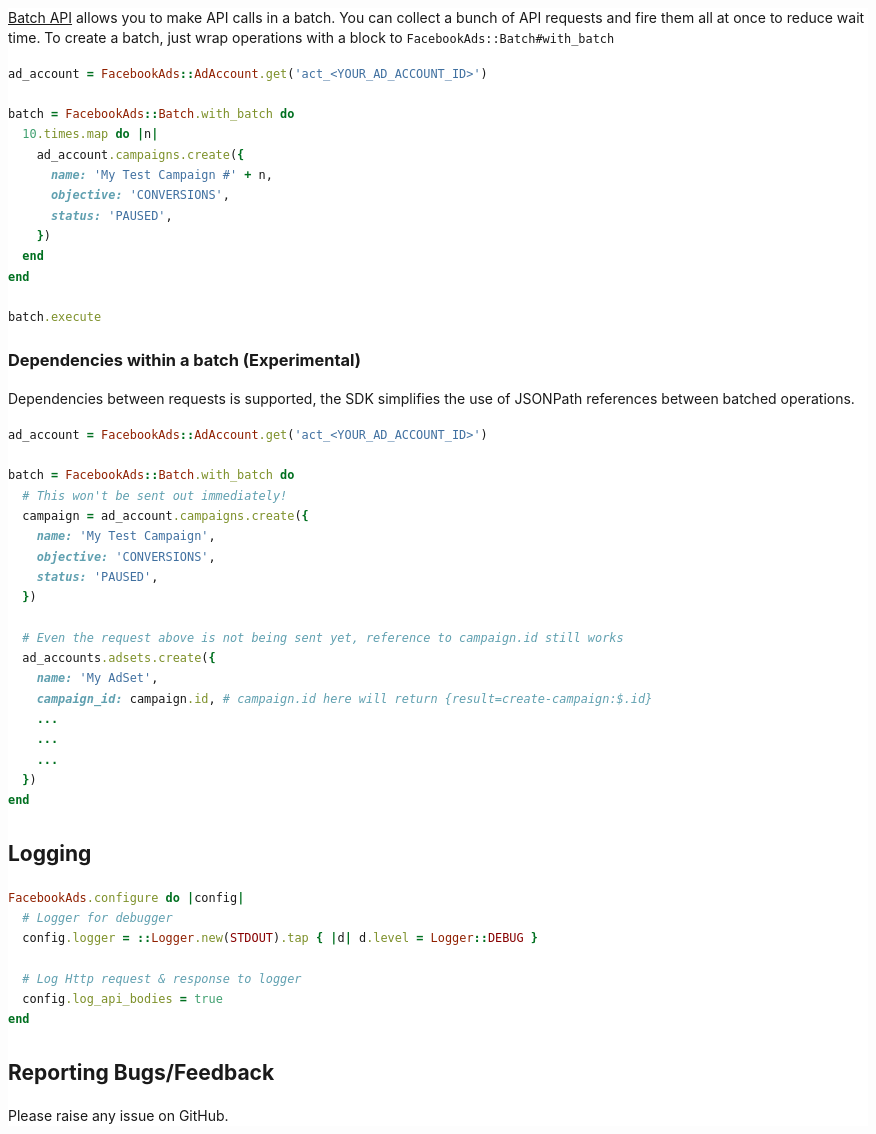 [Batch API](https://developers.facebook.com/docs/marketing-api/asyncrequests) allows you to make API calls in a batch. You can collect a bunch of API requests and fire them all at once to reduce wait time. To create a batch, just wrap operations with a block to `FacebookAds::Batch#with_batch`

```ruby
ad_account = FacebookAds::AdAccount.get('act_<YOUR_AD_ACCOUNT_ID>')

batch = FacebookAds::Batch.with_batch do
  10.times.map do |n|
    ad_account.campaigns.create({
      name: 'My Test Campaign #' + n,
      objective: 'CONVERSIONS',
      status: 'PAUSED',
    })
  end
end

batch.execute
```

### Dependencies within a batch (Experimental)
Dependencies between requests is supported, the SDK simplifies the use of JSONPath references between batched operations.

```ruby
ad_account = FacebookAds::AdAccount.get('act_<YOUR_AD_ACCOUNT_ID>')

batch = FacebookAds::Batch.with_batch do
  # This won't be sent out immediately!
  campaign = ad_account.campaigns.create({
    name: 'My Test Campaign',
    objective: 'CONVERSIONS',
    status: 'PAUSED',
  })

  # Even the request above is not being sent yet, reference to campaign.id still works
  ad_accounts.adsets.create({
    name: 'My AdSet',
    campaign_id: campaign.id, # campaign.id here will return {result=create-campaign:$.id}
    ...
    ...
    ...
  })
end
```

## Logging

```ruby
FacebookAds.configure do |config|
  # Logger for debugger
  config.logger = ::Logger.new(STDOUT).tap { |d| d.level = Logger::DEBUG }

  # Log Http request & response to logger
  config.log_api_bodies = true
end
```

## Reporting Bugs/Feedback
Please raise any issue on GitHub.
